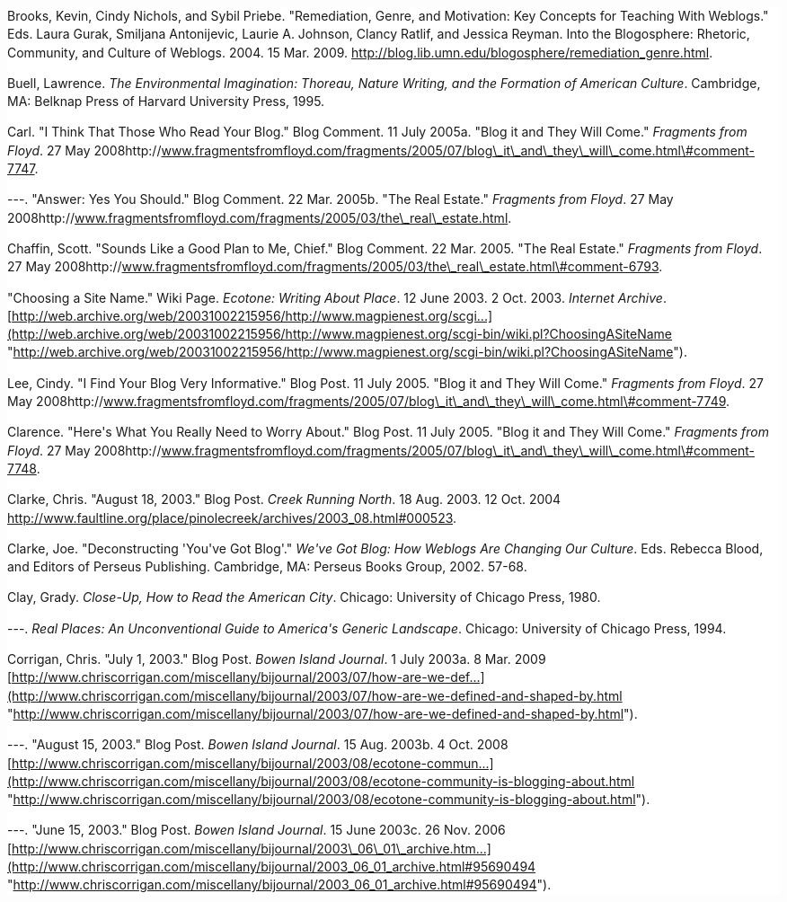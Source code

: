 Brooks, Kevin, Cindy Nichols, and Sybil Priebe. "Remediation, Genre, and Motivation: Key Concepts for Teaching With Weblogs." Eds. Laura Gurak, Smiljana Antonijevic, Laurie A. Johnson, Clancy Ratlif, and Jessica Reyman. Into the Blogosphere: Rhetoric, Community, and Culture of Weblogs. 2004. 15 Mar. 2009. <http://blog.lib.umn.edu/blogosphere/remediation_genre.html>.

Buell, Lawrence. *The Environmental Imagination: Thoreau, Nature Writing, and the Formation of American Culture*. Cambridge, MA: Belknap Press of Harvard University Press, 1995.

Carl. "I Think That Those Who Read Your Blog." Blog Comment. 11 July 2005a. "Blog it and They Will Come." *Fragments from Floyd*. 27 May 2008http://www.fragmentsfromfloyd.com/fragments/2005/07/blog\_it\_and\_they\_will\_come.html\#comment-7747.

---. "Answer: Yes You Should." Blog Comment. 22 Mar. 2005b. "The Real Estate." *Fragments from Floyd*. 27 May 2008http://www.fragmentsfromfloyd.com/fragments/2005/03/the\_real\_estate.html.

Chaffin, Scott. "Sounds Like a Good Plan to Me, Chief." Blog Comment. 22 Mar. 2005. "The Real Estate." *Fragments from Floyd*. 27 May 2008http://www.fragmentsfromfloyd.com/fragments/2005/03/the\_real\_estate.html\#comment-6793.

"Choosing a Site Name." Wiki Page. *Ecotone: Writing About Place*. 12 June 2003. 2 Oct. 2003. *Internet Archive*. [http://web.archive.org/web/20031002215956/http://www.magpienest.org/scgi...](http://web.archive.org/web/20031002215956/http://www.magpienest.org/scgi-bin/wiki.pl?ChoosingASiteName "http://web.archive.org/web/20031002215956/http://www.magpienest.org/scgi-bin/wiki.pl?ChoosingASiteName").

Lee, Cindy. "I Find Your Blog Very Informative." Blog Post. 11 July 2005. "Blog it and They Will Come." *Fragments from Floyd*. 27 May 2008http://www.fragmentsfromfloyd.com/fragments/2005/07/blog\_it\_and\_they\_will\_come.html\#comment-7749.

Clarence. "Here's What You Really Need to Worry About." Blog Post. 11 July 2005. "Blog it and They Will Come." *Fragments from Floyd*. 27 May 2008http://www.fragmentsfromfloyd.com/fragments/2005/07/blog\_it\_and\_they\_will\_come.html\#comment-7748.

Clarke, Chris. "August 18, 2003." Blog Post. *Creek Running North*. 18 Aug. 2003. 12 Oct. 2004 <http://www.faultline.org/place/pinolecreek/archives/2003_08.html#000523>.

Clarke, Joe. "Deconstructing 'You've Got Blog'." *We've Got Blog: How Weblogs Are Changing Our Culture*. Eds. Rebecca Blood, and Editors of Perseus Publishing. Cambridge, MA: Perseus Books Group, 2002. 57-68.

Clay, Grady. *Close-Up, How to Read the American City*. Chicago: University of Chicago Press, 1980.

---. *Real Places: An Unconventional Guide to America's Generic Landscape*. Chicago: University of Chicago Press, 1994.

Corrigan, Chris. "July 1, 2003." Blog Post. *Bowen Island Journal*. 1 July 2003a. 8 Mar. 2009 [http://www.chriscorrigan.com/miscellany/bijournal/2003/07/how-are-we-def...](http://www.chriscorrigan.com/miscellany/bijournal/2003/07/how-are-we-defined-and-shaped-by.html "http://www.chriscorrigan.com/miscellany/bijournal/2003/07/how-are-we-defined-and-shaped-by.html").

---. "August 15, 2003." Blog Post. *Bowen Island Journal*. 15 Aug. 2003b. 4 Oct. 2008 [http://www.chriscorrigan.com/miscellany/bijournal/2003/08/ecotone-commun...](http://www.chriscorrigan.com/miscellany/bijournal/2003/08/ecotone-community-is-blogging-about.html "http://www.chriscorrigan.com/miscellany/bijournal/2003/08/ecotone-community-is-blogging-about.html").

---. "June 15, 2003." Blog Post. *Bowen Island Journal*. 15 June 2003c. 26 Nov. 2006 [http://www.chriscorrigan.com/miscellany/bijournal/2003\_06\_01\_archive.htm...](http://www.chriscorrigan.com/miscellany/bijournal/2003_06_01_archive.html#95690494 "http://www.chriscorrigan.com/miscellany/bijournal/2003_06_01_archive.html#95690494").
